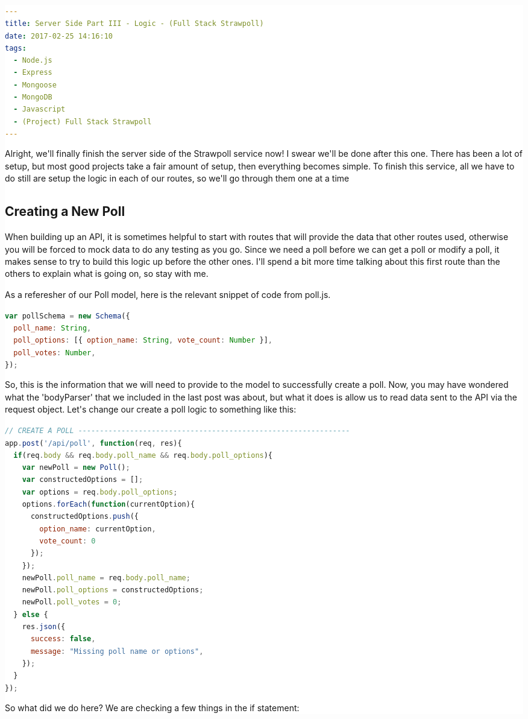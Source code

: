 ```yaml
---
title: Server Side Part III - Logic - (Full Stack Strawpoll)
date: 2017-02-25 14:16:10
tags:
  - Node.js
  - Express
  - Mongoose
  - MongoDB
  - Javascript
  - (Project) Full Stack Strawpoll
---
```

Alright, we'll finally finish the server side of the Strawpoll service now!  I swear we'll be done after this one.  There has been a lot of setup, but most good projects take a fair amount of setup, then everything becomes simple.  To finish this service, all we have to do still are setup the logic in each of our routes, so we'll go through them one at a time

## Creating a New Poll
When building up an API, it is sometimes helpful to start with routes that will provide the data that other routes used, otherwise you will be forced to mock data to do any testing as you go.  Since we need a poll before we can get a poll or modify a poll, it makes sense to try to build this logic up before the other ones.  I'll spend a bit more time talking about this first route than the others to explain what is going on, so stay with me.  

As a referesher of our Poll model, here is the relevant snippet of code from poll.js.

```javascript
var pollSchema = new Schema({
  poll_name: String,
  poll_options: [{ option_name: String, vote_count: Number }],
  poll_votes: Number,
});
```
So, this is the information that we will need to provide to the model to successfully create a poll.  Now, you may have wondered what the 'bodyParser' that we included in the last post was about, but what it does is allow us to read data sent to the API via the request object. Let's change our create a poll logic to something like this:

```javascript
// CREATE A POLL ---------------------------------------------------------------
app.post('/api/poll', function(req, res){
  if(req.body && req.body.poll_name && req.body.poll_options){
    var newPoll = new Poll();
    var constructedOptions = [];
    var options = req.body.poll_options;
    options.forEach(function(currentOption){
      constructedOptions.push({
        option_name: currentOption,
        vote_count: 0
      });
    });
    newPoll.poll_name = req.body.poll_name;
    newPoll.poll_options = constructedOptions;
    newPoll.poll_votes = 0;
  } else {
    res.json({
      success: false,
      message: "Missing poll name or options",
    });
  }
});
```
So what did we do here?  We are checking a few things in the if statement:
